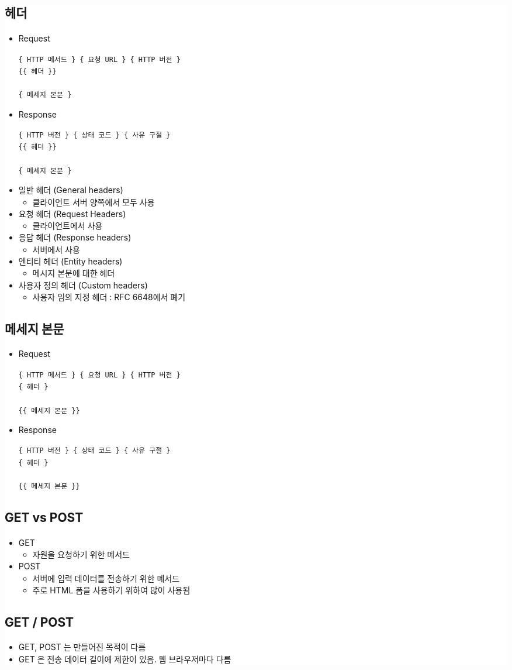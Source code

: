 ## 헤더
* Request
    ```
    { HTTP 메서드 } { 요청 URL } { HTTP 버전 }
    {{ 헤더 }}

    { 메세지 본문 }
    ```
* Response
    ```
    { HTTP 버전 } { 상태 코드 } { 사유 구절 }
    {{ 헤더 }}

    { 메세지 본문 }
    ```
* 일반 헤더 (General headers)
  * 클라이언트 서버 양쪽에서 모두 사용
* 요청 헤더 (Request Headers)
  * 클라이언트에서 사용
* 응답 헤더 (Response headers)
  * 서버에서 사용
* 엔티티 헤더 (Entity headers)
  * 메시지 본문에 대한 헤더
* 사용자 정의 헤더 (Custom headers)
  * 사용자 임의 지정 헤더 : RFC 6648에서 폐기

## 메세지 본문
* Request
    ```
    { HTTP 메서드 } { 요청 URL } { HTTP 버전 }
    { 헤더 }

    {{ 메세지 본문 }}
    ```
* Response
    ```
    { HTTP 버전 } { 상태 코드 } { 사유 구절 }
    { 헤더 }

    {{ 메세지 본문 }}
    ```

## GET vs POST
* GET
  * 자원을 요청하기 위한 메서드
* POST
  * 서버에 입력 데이터를 전송하기 위한 메서드
  * 주로 HTML 폼을 사용하기 위하여 많이 사용됨

## GET / POST
* GET, POST 는 만들어진 목적이 다름
* GET 은 전송 데이터 길이에 제한이 있음. 웹 브라우저마다 다름

